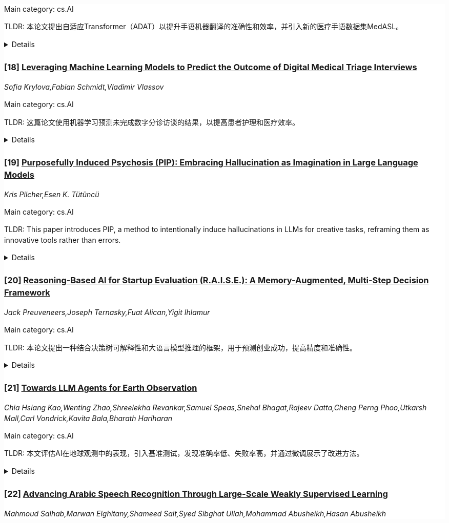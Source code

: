Main category: cs.AI

TLDR: 本论文提出自适应Transformer（ADAT）以提升手语机器翻译的准确性和效率，并引入新的医疗手语数据集MedASL。


<details><summary>Details</summary></details>

### [18] [Leveraging Machine Learning Models to Predict the Outcome of Digital Medical Triage Interviews](https://arxiv.org/abs/2504.11977)
*Sofia Krylova,Fabian Schmidt,Vladimir Vlassov*

Main category: cs.AI

TLDR: 这篇论文使用机器学习预测未完成数字分诊访谈的结果，以提高患者护理和医疗效率。


<details><summary>Details</summary></details>

### [19] [Purposefully Induced Psychosis (PIP): Embracing Hallucination as Imagination in Large Language Models](https://arxiv.org/abs/2504.12012)
*Kris Pilcher,Esen K. Tütüncü*

Main category: cs.AI

TLDR: This paper introduces PIP, a method to intentionally induce hallucinations in LLMs for creative tasks, reframing them as innovative tools rather than errors.


<details><summary>Details</summary></details>

### [20] [Reasoning-Based AI for Startup Evaluation (R.A.I.S.E.): A Memory-Augmented, Multi-Step Decision Framework](https://arxiv.org/abs/2504.12090)
*Jack Preuveneers,Joseph Ternasky,Fuat Alican,Yigit Ihlamur*

Main category: cs.AI

TLDR: 本论文提出一种结合决策树可解释性和大语言模型推理的框架，用于预测创业成功，提高精度和准确性。


<details><summary>Details</summary></details>

### [21] [Towards LLM Agents for Earth Observation](https://arxiv.org/abs/2504.12110)
*Chia Hsiang Kao,Wenting Zhao,Shreelekha Revankar,Samuel Speas,Snehal Bhagat,Rajeev Datta,Cheng Perng Phoo,Utkarsh Mall,Carl Vondrick,Kavita Bala,Bharath Hariharan*

Main category: cs.AI

TLDR: 本文评估AI在地球观测中的表现，引入基准测试，发现准确率低、失败率高，并通过微调展示了改进方法。


<details><summary>Details</summary></details>

### [22] [Advancing Arabic Speech Recognition Through Large-Scale Weakly Supervised Learning](https://arxiv.org/abs/2504.12254)
*Mahmoud Salhab,Marwan Elghitany,Shameed Sait,Syed Sibghat Ullah,Mohammad Abusheikh,Hasan Abusheikh*
